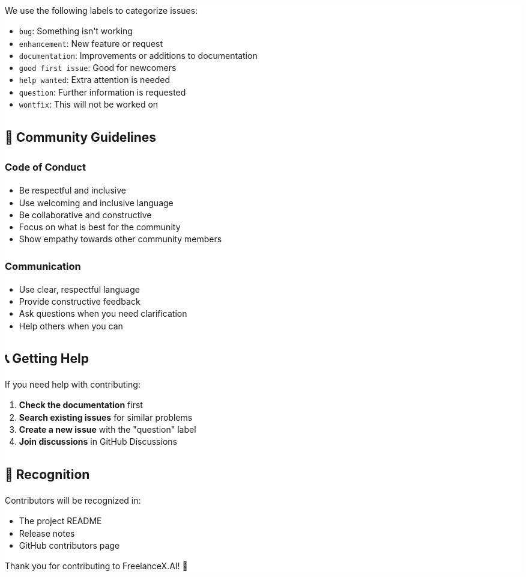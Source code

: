 We use the following labels to categorize issues:

- `bug`: Something isn't working
- `enhancement`: New feature or request
- `documentation`: Improvements or additions to documentation
- `good first issue`: Good for newcomers
- `help wanted`: Extra attention is needed
- `question`: Further information is requested
- `wontfix`: This will not be worked on

## 🤝 Community Guidelines

### Code of Conduct

- Be respectful and inclusive
- Use welcoming and inclusive language
- Be collaborative and constructive
- Focus on what is best for the community
- Show empathy towards other community members

### Communication

- Use clear, respectful language
- Provide constructive feedback
- Ask questions when you need clarification
- Help others when you can

## 📞 Getting Help

If you need help with contributing:

1. **Check the documentation** first
2. **Search existing issues** for similar problems
3. **Create a new issue** with the "question" label
4. **Join discussions** in GitHub Discussions

## 🎉 Recognition

Contributors will be recognized in:

- The project README
- Release notes
- GitHub contributors page

Thank you for contributing to FreelanceX.AI! 🚀
